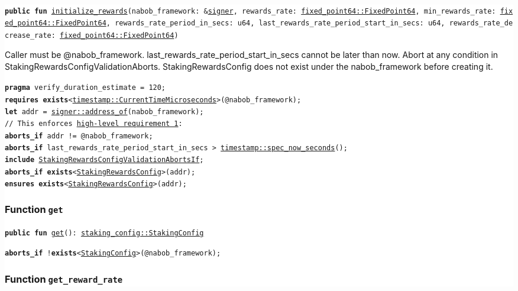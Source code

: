 <pre><code><b>public</b> <b>fun</b> <a href="staking_config.md#0x1_staking_config_initialize_rewards">initialize_rewards</a>(nabob_framework: &<a href="../../../nabob-stdlib/../move-stdlib/tests/compiler-v2-doc/signer.md#0x1_signer">signer</a>, rewards_rate: <a href="../../../nabob-stdlib/tests/compiler-v2-doc/fixed_point64.md#0x1_fixed_point64_FixedPoint64">fixed_point64::FixedPoint64</a>, min_rewards_rate: <a href="../../../nabob-stdlib/tests/compiler-v2-doc/fixed_point64.md#0x1_fixed_point64_FixedPoint64">fixed_point64::FixedPoint64</a>, rewards_rate_period_in_secs: u64, last_rewards_rate_period_start_in_secs: u64, rewards_rate_decrease_rate: <a href="../../../nabob-stdlib/tests/compiler-v2-doc/fixed_point64.md#0x1_fixed_point64_FixedPoint64">fixed_point64::FixedPoint64</a>)
</code></pre>


Caller must be @nabob_framework.
last_rewards_rate_period_start_in_secs cannot be later than now.
Abort at any condition in StakingRewardsConfigValidationAborts.
StakingRewardsConfig does not exist under the nabob_framework before creating it.


<pre><code><b>pragma</b> verify_duration_estimate = 120;
<b>requires</b> <b>exists</b>&lt;<a href="timestamp.md#0x1_timestamp_CurrentTimeMicroseconds">timestamp::CurrentTimeMicroseconds</a>&gt;(@nabob_framework);
<b>let</b> addr = <a href="../../../nabob-stdlib/../move-stdlib/tests/compiler-v2-doc/signer.md#0x1_signer_address_of">signer::address_of</a>(nabob_framework);
// This enforces <a id="high-level-req-1.2" href="#high-level-req">high-level requirement 1</a>:
<b>aborts_if</b> addr != @nabob_framework;
<b>aborts_if</b> last_rewards_rate_period_start_in_secs &gt; <a href="timestamp.md#0x1_timestamp_spec_now_seconds">timestamp::spec_now_seconds</a>();
<b>include</b> <a href="staking_config.md#0x1_staking_config_StakingRewardsConfigValidationAbortsIf">StakingRewardsConfigValidationAbortsIf</a>;
<b>aborts_if</b> <b>exists</b>&lt;<a href="staking_config.md#0x1_staking_config_StakingRewardsConfig">StakingRewardsConfig</a>&gt;(addr);
<b>ensures</b> <b>exists</b>&lt;<a href="staking_config.md#0x1_staking_config_StakingRewardsConfig">StakingRewardsConfig</a>&gt;(addr);
</code></pre>



<a id="@Specification_1_get"></a>

### Function `get`


<pre><code><b>public</b> <b>fun</b> <a href="staking_config.md#0x1_staking_config_get">get</a>(): <a href="staking_config.md#0x1_staking_config_StakingConfig">staking_config::StakingConfig</a>
</code></pre>




<pre><code><b>aborts_if</b> !<b>exists</b>&lt;<a href="staking_config.md#0x1_staking_config_StakingConfig">StakingConfig</a>&gt;(@nabob_framework);
</code></pre>



<a id="@Specification_1_get_reward_rate"></a>

### Function `get_reward_rate`
